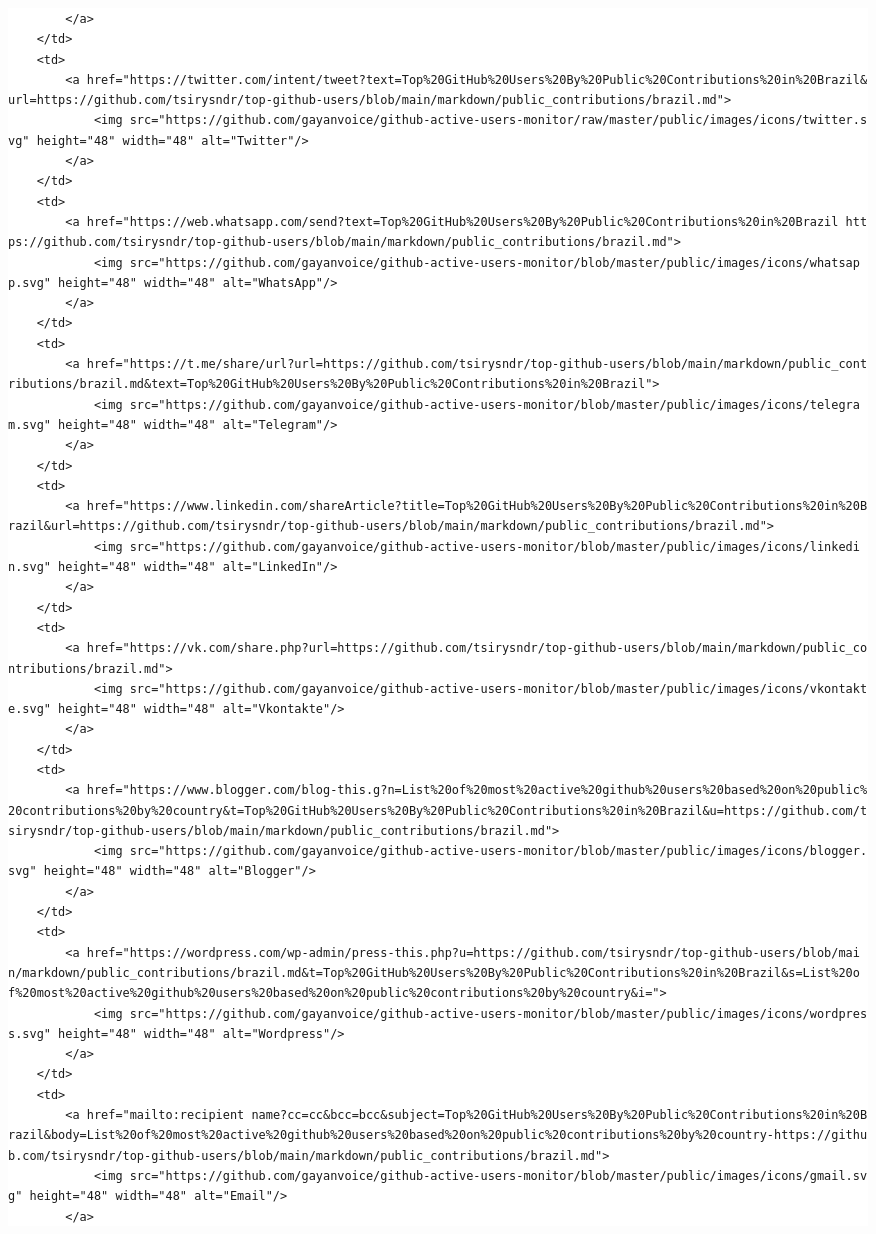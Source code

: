 			</a>
		</td>
		<td>
			<a href="https://twitter.com/intent/tweet?text=Top%20GitHub%20Users%20By%20Public%20Contributions%20in%20Brazil&url=https://github.com/tsirysndr/top-github-users/blob/main/markdown/public_contributions/brazil.md">
				<img src="https://github.com/gayanvoice/github-active-users-monitor/raw/master/public/images/icons/twitter.svg" height="48" width="48" alt="Twitter"/>
			</a>
		</td>
		<td>
			<a href="https://web.whatsapp.com/send?text=Top%20GitHub%20Users%20By%20Public%20Contributions%20in%20Brazil https://github.com/tsirysndr/top-github-users/blob/main/markdown/public_contributions/brazil.md">
				<img src="https://github.com/gayanvoice/github-active-users-monitor/blob/master/public/images/icons/whatsapp.svg" height="48" width="48" alt="WhatsApp"/>
			</a>
		</td>
		<td>
			<a href="https://t.me/share/url?url=https://github.com/tsirysndr/top-github-users/blob/main/markdown/public_contributions/brazil.md&text=Top%20GitHub%20Users%20By%20Public%20Contributions%20in%20Brazil">
				<img src="https://github.com/gayanvoice/github-active-users-monitor/blob/master/public/images/icons/telegram.svg" height="48" width="48" alt="Telegram"/>
			</a>
		</td>
		<td>
			<a href="https://www.linkedin.com/shareArticle?title=Top%20GitHub%20Users%20By%20Public%20Contributions%20in%20Brazil&url=https://github.com/tsirysndr/top-github-users/blob/main/markdown/public_contributions/brazil.md">
				<img src="https://github.com/gayanvoice/github-active-users-monitor/blob/master/public/images/icons/linkedin.svg" height="48" width="48" alt="LinkedIn"/>
			</a>
		</td>
		<td>
			<a href="https://vk.com/share.php?url=https://github.com/tsirysndr/top-github-users/blob/main/markdown/public_contributions/brazil.md">
				<img src="https://github.com/gayanvoice/github-active-users-monitor/blob/master/public/images/icons/vkontakte.svg" height="48" width="48" alt="Vkontakte"/>
			</a>
		</td>
		<td>
			<a href="https://www.blogger.com/blog-this.g?n=List%20of%20most%20active%20github%20users%20based%20on%20public%20contributions%20by%20country&t=Top%20GitHub%20Users%20By%20Public%20Contributions%20in%20Brazil&u=https://github.com/tsirysndr/top-github-users/blob/main/markdown/public_contributions/brazil.md">
				<img src="https://github.com/gayanvoice/github-active-users-monitor/blob/master/public/images/icons/blogger.svg" height="48" width="48" alt="Blogger"/>
			</a>
		</td>
		<td>
			<a href="https://wordpress.com/wp-admin/press-this.php?u=https://github.com/tsirysndr/top-github-users/blob/main/markdown/public_contributions/brazil.md&t=Top%20GitHub%20Users%20By%20Public%20Contributions%20in%20Brazil&s=List%20of%20most%20active%20github%20users%20based%20on%20public%20contributions%20by%20country&i=">
				<img src="https://github.com/gayanvoice/github-active-users-monitor/blob/master/public/images/icons/wordpress.svg" height="48" width="48" alt="Wordpress"/>
			</a>
		</td>
		<td>
			<a href="mailto:recipient name?cc=cc&bcc=bcc&subject=Top%20GitHub%20Users%20By%20Public%20Contributions%20in%20Brazil&body=List%20of%20most%20active%20github%20users%20based%20on%20public%20contributions%20by%20country-https://github.com/tsirysndr/top-github-users/blob/main/markdown/public_contributions/brazil.md">
				<img src="https://github.com/gayanvoice/github-active-users-monitor/blob/master/public/images/icons/gmail.svg" height="48" width="48" alt="Email"/>
			</a>